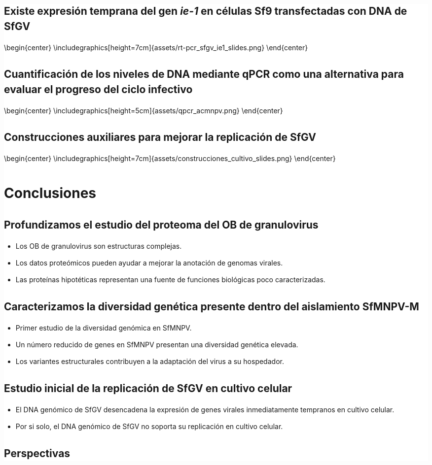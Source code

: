 ## Existe expresión temprana del gen *ie-1* en células Sf9 transfectadas con DNA de SfGV

\begin{center}
        \includegraphics[height=7cm]{assets/rt-pcr_sfgv_ie1_slides.png}
\end{center}

## Cuantificación de los niveles de DNA mediante qPCR como una alternativa para evaluar el progreso del ciclo infectivo

\begin{center}
        \includegraphics[height=5cm]{assets/qpcr_acmnpv.png}
\end{center}

## Construcciones auxiliares para mejorar la replicación de SfGV

\begin{center}
        \includegraphics[height=7cm]{assets/construcciones_cultivo_slides.png}
\end{center}

# Conclusiones

## Profundizamos el estudio del proteoma del OB de granulovirus

- Los OB de granulovirus son estructuras complejas.

- Los datos proteómicos pueden ayudar a mejorar la anotación de genomas virales.

- Las proteínas hipotéticas representan una fuente de funciones biológicas poco caracterizadas.

## Caracterizamos la diversidad genética presente dentro del aislamiento SfMNPV-M

- Primer estudio de la diversidad genómica en SfMNPV.

- Un número reducido de genes en SfMNPV presentan una diversidad genética elevada.

- Los variantes estructurales contribuyen a la adaptación del virus a su hospedador.

## Estudio inicial de la replicación de SfGV en cultivo celular

- El DNA genómico de SfGV desencadena la expresión de genes virales inmediatamente tempranos en cultivo celular. 

- Por si solo, el DNA genómico de SfGV no soporta su replicación en cultivo celular.

## Perspectivas
